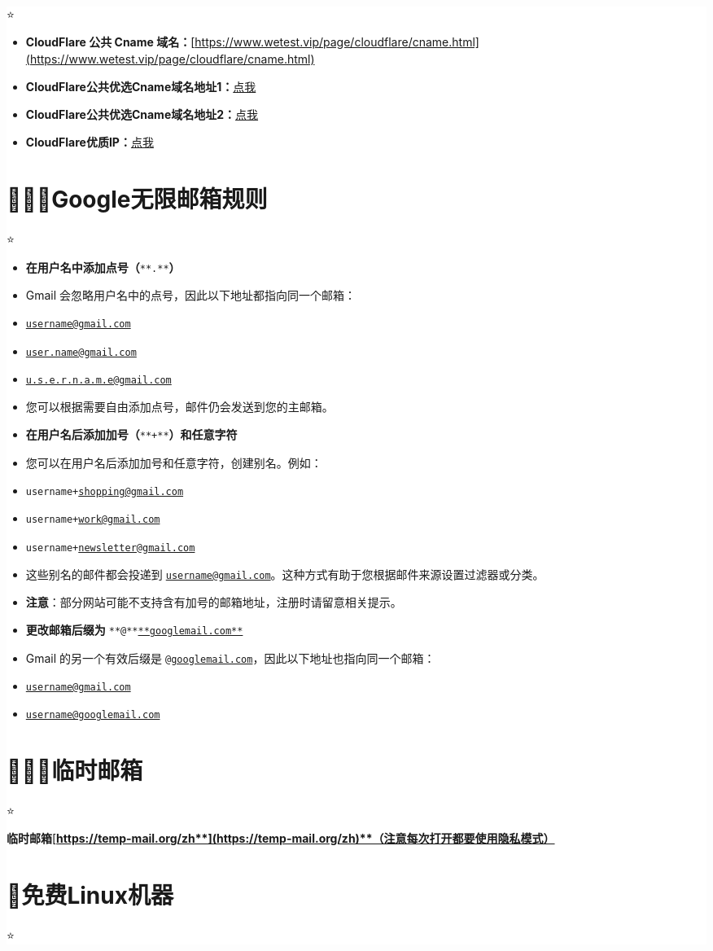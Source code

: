 ⭐

-   **CloudFlare 公共 Cname 域名：**[https://www.wetest.vip/page/cloudflare/cname.html](https://www.wetest.vip/page/cloudflare/cname.html)

-   **CloudFlare公共优选Cname域名地址1：**[点我](https://www.wetest.vip/)

-   **CloudFlare公共优选Cname域名地址2：**[点](https://www.wetest.vip/)[我](https://blog.nbvil.com/nat/saasip/)

-   **CloudFlare优质IP：**[点我](https://stock.hostmonit.com/CloudFlareYes)

# 🌟🌟🌟Google无限邮箱规则

⭐

-   **在用户名中添加点号（**`**.**`**）**

-   Gmail 会忽略用户名中的点号，因此以下地址都指向同一个邮箱：

-   [`username@gmail.com`](mailto:username@gmail.com)

-   [`user.name@gmail.com`](mailto:user.name@gmail.com)

-   [`u.s.e.r.n.a.m.e@gmail.com`](mailto:u.s.e.r.n.a.m.e@gmail.com)

-   您可以根据需要自由添加点号，邮件仍会发送到您的主邮箱。

-   **在用户名后添加加号（**`**+**`**）和任意字符**

-   您可以在用户名后添加加号和任意字符，创建别名。例如：

-   `username+`[`shopping@gmail.com`](mailto:shopping@gmail.com)

-   `username+`[`work@gmail.com`](mailto:work@gmail.com)

-   `username+`[`newsletter@gmail.com`](mailto:newsletter@gmail.com)

-   这些别名的邮件都会投递到 [`username@gmail.com`](mailto:username@gmail.com)。这种方式有助于您根据邮件来源设置过滤器或分类。

-   **注意**：部分网站可能不支持含有加号的邮箱地址，注册时请留意相关提示。

-   **更改邮箱后缀为** `**@**`[`**googlemail.com**`](https://googlemail.com/)

-   Gmail 的另一个有效后缀是 `@`[`googlemail.com`](https://googlemail.com/)，因此以下地址也指向同一个邮箱：

-   [`username@gmail.com`](mailto:username@gmail.com)

-   [`username@googlemail.com`](mailto:username@googlemail.com)

# 🌟🌟🌟临时邮箱

⭐

**临时邮箱**[**https://temp-mail.org/zh**](https://temp-mail.org/zh)**（注意每次打开都要使用隐私模式）**

# 🌟免费Linux机器

⭐
